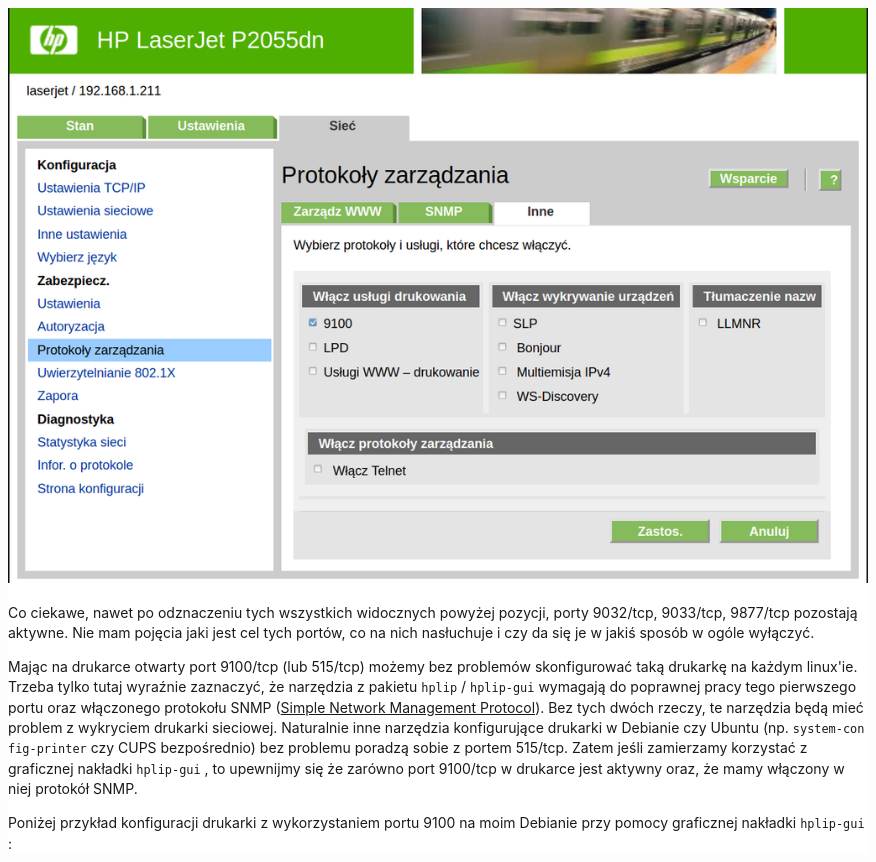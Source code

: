 ![](/img/2021/01/006-drukarka-linux-hewlett-packard-laserjet-p2055dn-hp-protokoly.png#huge)

Co ciekawe, nawet po odznaczeniu tych wszystkich widocznych powyżej pozycji, porty 9032/tcp,
9033/tcp, 9877/tcp pozostają aktywne. Nie mam pojęcia jaki jest cel tych portów, co na nich
nasłuchuje i czy da się je w jakiś sposób w ogóle wyłączyć.

Mając na drukarce otwarty port 9100/tcp (lub 515/tcp) możemy bez problemów skonfigurować taką
drukarkę na każdym linux'ie. Trzeba tylko tutaj wyraźnie zaznaczyć, że narzędzia z pakietu
`hplip` / `hplip-gui` wymagają do poprawnej pracy tego pierwszego portu oraz włączonego protokołu
SNMP ([Simple Network Management Protocol][10]). Bez tych dwóch rzeczy, te narzędzia będą mieć
problem z wykryciem drukarki sieciowej. Naturalnie inne narzędzia konfigurujące drukarki w Debianie
czy Ubuntu (np. `system-config-printer` czy CUPS bezpośrednio) bez problemu poradzą sobie z portem
515/tcp. Zatem jeśli zamierzamy korzystać z graficznej nakładki `hplip-gui` , to upewnijmy się że
zarówno port 9100/tcp  w drukarce jest aktywny oraz, że mamy włączony w niej protokół SNMP.

Poniżej przykład konfiguracji drukarki z wykorzystaniem portu 9100 na moim Debianie przy pomocy
graficznej nakładki `hplip-gui` :


[1]: https://hackaday.com/2012/03/05/resetting-the-page-count-on-a-laser-printer/
[2]: https://support.hp.com/nz-en/document/c02480766
[3]: https://developers.hp.com/hp-linux-imaging-and-printing
[4]: https://support.hp.com/pl-pl/document/c03802198
[5]: https://forum.dug.net.pl/viewtopic.php?pid=330214#p330214
[6]: https://en.wikipedia.org/wiki/Service_Location_Protocol
[7]: /post/cups-konfiguracja-drukarki-pod-linuxem/
[8]: https://github.com/OpenPrinting/cups-filters/issues/10
[9]: /post/drukarka-sieciowa-w-openwrt-serwer-wydruku/
[10]: https://pl.wikipedia.org/wiki/Simple_Network_Management_Protocol
[11]: https://support.hp.com/pl-pl/document/c04615809